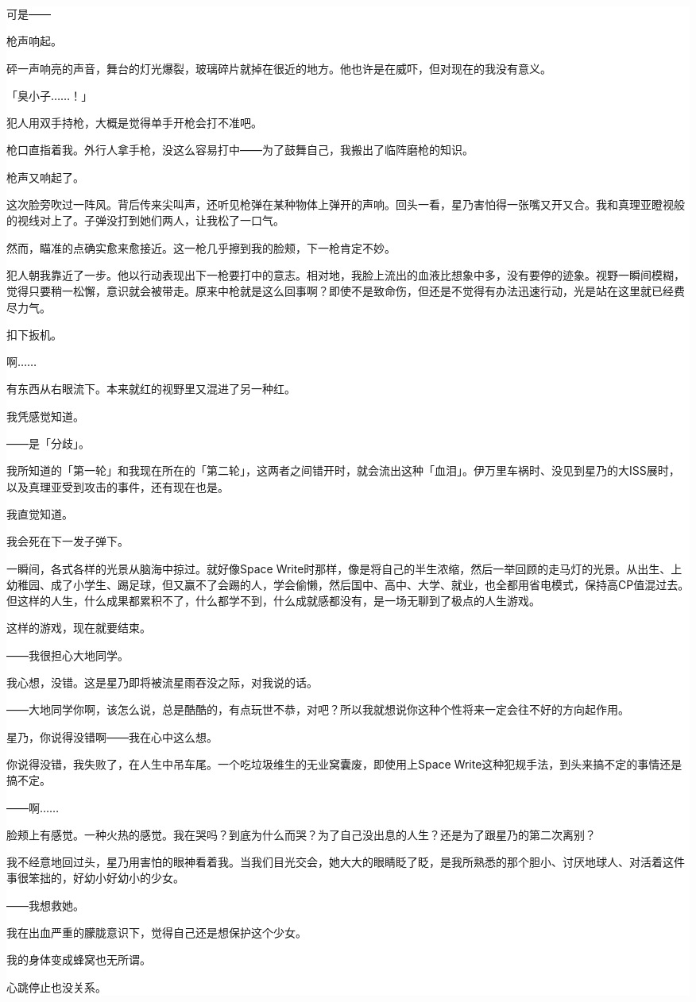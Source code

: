 可是——

枪声响起。

砰一声响亮的声音，舞台的灯光爆裂，玻璃碎片就掉在很近的地方。他也许是在威吓，但对现在的我没有意义。

「臭小子……！」

犯人用双手持枪，大概是觉得单手开枪会打不准吧。

枪口直指着我。外行人拿手枪，没这么容易打中——为了鼓舞自己，我搬出了临阵磨枪的知识。

枪声又响起了。

这次脸旁吹过一阵风。背后传来尖叫声，还听见枪弹在某种物体上弹开的声响。回头一看，星乃害怕得一张嘴又开又合。我和真理亚瞪视般的视线对上了。子弹没打到她们两人，让我松了一口气。

然而，瞄准的点确实愈来愈接近。这一枪几乎擦到我的脸颊，下一枪肯定不妙。

犯人朝我靠近了一步。他以行动表现出下一枪要打中的意志。相对地，我脸上流出的血液比想象中多，没有要停的迹象。视野一瞬间模糊，觉得只要稍一松懈，意识就会被带走。原来中枪就是这么回事啊？即使不是致命伤，但还是不觉得有办法迅速行动，光是站在这里就已经费尽力气。

扣下扳机。

啊……

有东西从右眼流下。本来就红的视野里又混进了另一种红。

我凭感觉知道。

——是「分歧」。

我所知道的「第一轮」和我现在所在的「第二轮」，这两者之间错开时，就会流出这种「血泪」。伊万里车祸时、没见到星乃的大ISS展时，以及真理亚受到攻击的事件，还有现在也是。

我直觉知道。

我会死在下一发子弹下。

一瞬间，各式各样的光景从脑海中掠过。就好像Space Write时那样，像是将自己的半生浓缩，然后一举回顾的走马灯的光景。从出生、上幼稚园、成了小学生、踢足球，但又赢不了会踢的人，学会偷懒，然后国中、高中、大学、就业，也全都用省电模式，保持高CP值混过去。但这样的人生，什么成果都累积不了，什么都学不到，什么成就感都没有，是一场无聊到了极点的人生游戏。

这样的游戏，现在就要结束。

——我很担心大地同学。

我心想，没错。这是星乃即将被流星雨吞没之际，对我说的话。

——大地同学你啊，该怎么说，总是酷酷的，有点玩世不恭，对吧？所以我就想说你这种个性将来一定会往不好的方向起作用。

星乃，你说得没错啊——我在心中这么想。

你说得没错，我失败了，在人生中吊车尾。一个吃垃圾维生的无业窝囊废，即使用上Space Write这种犯规手法，到头来搞不定的事情还是搞不定。

——啊……

脸颊上有感觉。一种火热的感觉。我在哭吗？到底为什么而哭？为了自己没出息的人生？还是为了跟星乃的第二次离别？

我不经意地回过头，星乃用害怕的眼神看着我。当我们目光交会，她大大的眼睛眨了眨，是我所熟悉的那个胆小、讨厌地球人、对活着这件事很笨拙的，好幼小好幼小的少女。

——我想救她。

我在出血严重的朦胧意识下，觉得自己还是想保护这个少女。

我的身体变成蜂窝也无所谓。

心跳停止也没关系。
